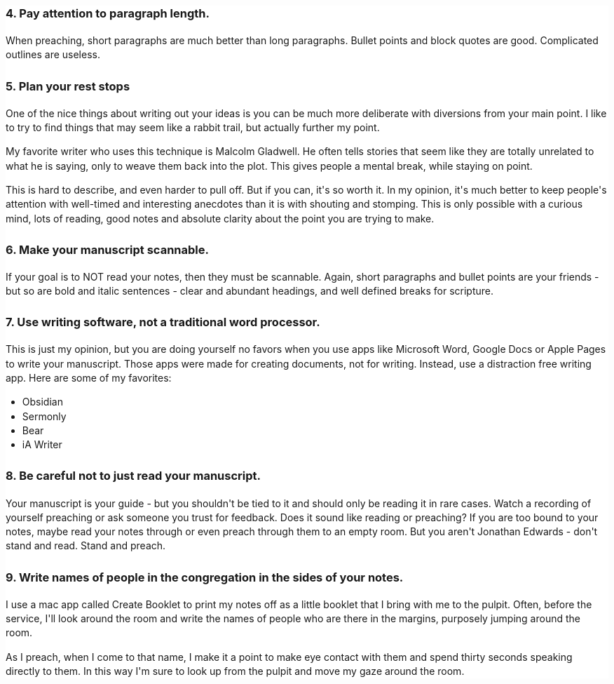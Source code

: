 ### 4. Pay attention to paragraph length.

When preaching, short paragraphs are much better than long paragraphs.  Bullet points and block quotes are good.  Complicated outlines are useless.  

### 5. Plan your rest stops

One of the nice things about writing out your ideas is you can be much more deliberate with diversions from your main point.  I like to try to find things that may seem like a rabbit trail, but actually further my point.  

My favorite writer who uses this technique is Malcolm Gladwell.  He often tells stories that seem like they are totally unrelated to what he is saying, only to weave them back into the plot.    This gives people a mental break, while staying on point.

This is hard to describe, and even harder to pull off.   But if you can, it's so worth it.  In my opinion, it's much better to keep people's attention with well-timed and interesting anecdotes than it is with shouting and stomping.  This is only possible with a curious mind, lots of reading, good notes and absolute clarity about the point you are trying to make.  

### 6. Make your manuscript scannable.

If your goal is to NOT read your notes, then they must be scannable.  Again, short paragraphs and bullet points are your friends - but so are bold and italic sentences - clear and abundant headings, and well defined breaks for scripture.

### 7. Use writing software, not a traditional word processor.

This is just my opinion, but you are doing yourself no favors when you use apps like Microsoft Word, Google Docs or Apple Pages to write your manuscript. Those apps were made for creating documents, not for writing. Instead, use a distraction free writing app.  Here are some of my favorites:

- Obsidian
- Sermonly 
- Bear
- iA Writer

### 8. Be careful not to just read your manuscript.

Your manuscript is your guide - but you shouldn't be tied to it and should only be reading it in rare cases.  Watch a recording of yourself preaching or ask someone you trust for feedback.  Does it sound like reading or preaching?  If you are too bound to your notes, maybe read your notes through or even preach through them to an empty room.  But you aren't Jonathan Edwards - don't stand and read.  Stand and preach.

### 9. Write names of people in the congregation in the sides of your notes.

I use a mac app called Create Booklet to print my notes off as a little booklet that I bring with me to the pulpit.  Often, before the service, I'll look around the room and write the names of people who are there in the margins, purposely jumping around the room.  

As I preach, when I come to that name, I make it a point to make eye contact with them and spend thirty seconds speaking directly to them.  In this way I'm sure to look up from the pulpit and move my gaze around the room.
